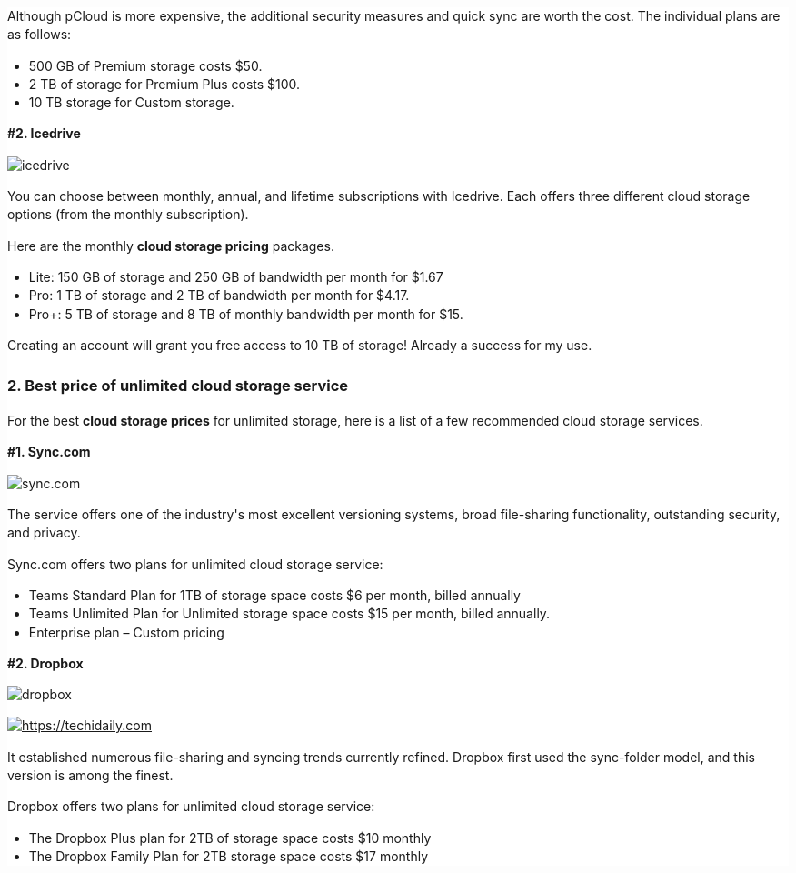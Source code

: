 Although pCloud is more expensive, the additional security measures and quick sync are worth the cost. The individual plans are as follows:

* 500 GB of Premium storage costs $50.
* 2 TB of storage for Premium Plus costs $100.
* 10 TB storage for Custom storage.

**#2\. Icedrive**

![icedrive](https://images.wondershare.com/filmora/article-images/2022/12/cloud-storage-pricing-2.JPG)

You can choose between monthly, annual, and lifetime subscriptions with Icedrive. Each offers three different cloud storage options (from the monthly subscription).

Here are the monthly **cloud storage pricing** packages.

* Lite: 150 GB of storage and 250 GB of bandwidth per month for $1.67
* Pro: 1 TB of storage and 2 TB of bandwidth per month for $4.17.
* Pro+: 5 TB of storage and 8 TB of monthly bandwidth per month for $15.

Creating an account will grant you free access to 10 TB of storage! Already a success for my use.

### 2\. Best price of unlimited cloud storage service

For the best **cloud storage prices** for unlimited storage, here is a list of a few recommended cloud storage services.

**#1\. Sync.com**

![sync.com](https://images.wondershare.com/filmora/article-images/2022/12/cloud-storage-pricing-3.JPG)

The service offers one of the industry's most excellent versioning systems, broad file-sharing functionality, outstanding security, and privacy.

Sync.com offers two plans for unlimited cloud storage service:

* Teams Standard Plan for 1TB of storage space costs $6 per month, billed annually
* Teams Unlimited Plan for Unlimited storage space costs $15 per month, billed annually.
* Enterprise plan – Custom pricing

**#2\. Dropbox**

![dropbox](https://images.wondershare.com/filmora/article-images/2022/12/cloud-storage-pricing-4.JPG)


<a href="https://appsumo.8odi.net/c/5597632/2105867/7443" target="_top" id="2105867">
  <img src="//a.impactradius-go.com/display-ad/7443-2105867" border="0" alt="https://techidaily.com" width="728" height="90"/>
</a>
<img height="0" width="0" src="https://appsumo.8odi.net/i/5597632/2105867/7443" style="position:absolute;visibility:hidden;" border="0" />

It established numerous file-sharing and syncing trends currently refined. Dropbox first used the sync-folder model, and this version is among the finest.

Dropbox offers two plans for unlimited cloud storage service:

* The Dropbox Plus plan for 2TB of storage space costs $10 monthly
* The Dropbox Family Plan for 2TB storage space costs $17 monthly
